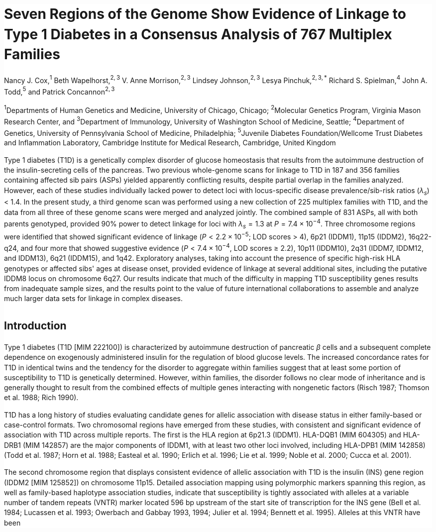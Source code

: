 
# Seven Regions of the Genome Show Evidence of Linkage to Type 1 Diabetes in a Consensus Analysis of 767 Multiplex Families

Nancy J. Cox,$^{1}$ Beth Wapelhorst,$^{2,3}$ V. Anne Morrison,$^{2,3}$ Lindsey Johnson,$^{2,3}$ Lesya Pinchuk,$^{2,3,*}$ Richard S. Spielman,$^{4}$ John A. Todd,$^{5}$ and Patrick Concannon$^{2,3}$

$^{1}$Departments of Human Genetics and Medicine, University of Chicago, Chicago; $^{2}$Molecular Genetics Program, Virginia Mason Research Center, and $^{3}$Department of Immunology, University of Washington School of Medicine, Seattle; $^{4}$Department of Genetics, University of Pennsylvania School of Medicine, Philadelphia; $^{5}$Juvenile Diabetes Foundation/Wellcome Trust Diabetes and Inflammation Laboratory, Cambridge Institute for Medical Research, Cambridge, United Kingdom

Type 1 diabetes (T1D) is a genetically complex disorder of glucose homeostasis that results from the autoimmune destruction of the insulin-secreting cells of the pancreas. Two previous whole-genome scans for linkage to T1D in 187 and 356 families containing affected sib pairs (ASPs) yielded apparently conflicting results, despite partial overlap in the families analyzed. However, each of these studies individually lacked power to detect loci with locus-specific disease prevalence/sib-risk ratios ($\lambda_{s}$) < 1.4. In the present study, a third genome scan was performed using a new collection of 225 multiplex families with T1D, and the data from all three of these genome scans were merged and analyzed jointly. The combined sample of 831 ASPs, all with both parents genotyped, provided 90% power to detect linkage for loci with $\lambda_{s} = 1.3$ at $P = 7.4 \times 10^{-4}$. Three chromosome regions were identified that showed significant evidence of linkage ($P < 2.2 \times 10^{-5}$; LOD scores > 4), 6p21 (IDDM1), 11p15 (IDDM2), 16q22-q24, and four more that showed suggestive evidence ($P < 7.4 \times 10^{-4}$, LOD scores ≥ 2.2), 10p11 (IDDM10), 2q31 (IDDM7, IDDM12, and IDDM13), 6q21 (IDDM15), and 1q42. Exploratory analyses, taking into account the presence of specific high-risk HLA genotypes or affected sibs' ages at disease onset, provided evidence of linkage at several additional sites, including the putative IDDM8 locus on chromosome 6q27. Our results indicate that much of the difficulty in mapping T1D susceptibility genes results from inadequate sample sizes, and the results point to the value of future international collaborations to assemble and analyze much larger data sets for linkage in complex diseases.

## Introduction

Type 1 diabetes (T1D [MIM 222100]) is characterized by autoimmune destruction of pancreatic $\beta$ cells and a subsequent complete dependence on exogenously administered insulin for the regulation of blood glucose levels. The increased concordance rates for T1D in identical twins and the tendency for the disorder to aggregate within families suggest that at least some portion of susceptibility to T1D is genetically determined. However, within families, the disorder follows no clear mode of inheritance and is generally thought to result from the combined effects of multiple genes interacting with nongenetic factors (Risch 1987; Thomson et al. 1988; Rich 1990).

T1D has a long history of studies evaluating candidate genes for allelic association with disease status in either family-based or case-control formats. Two chromosomal regions have emerged from these studies, with consistent and significant evidence of association with T1D across multiple reports. The first is the HLA region at 6p21.3 (IDDM1). HLA-DQB1 (MIM 604305) and HLA-DRB1 (MIM 142857) are the major components of IDDM1, with at least two other loci involved, including HLA-DPB1 (MIM 142858) (Todd et al. 1987; Horn et al. 1988; Easteal et al. 1990; Erlich et al. 1996; Lie et al. 1999; Noble et al. 2000; Cucca et al. 2001).

The second chromosome region that displays consistent evidence of allelic association with T1D is the insulin (INS) gene region (IDDM2 [MIM 125852]) on chromosome 11p15. Detailed association mapping using polymorphic markers spanning this region, as well as family-based haplotype association studies, indicate that susceptibility is tightly associated with alleles at a variable number of tandem repeats (VNTR) marker located 596 bp upstream of the start site of transcription for the INS gene (Bell et al. 1984; Lucassen et al. 1993; Owerbach and Gabbay 1993, 1994; Julier et al. 1994; Bennett et al. 1995). Alleles at this VNTR have been
